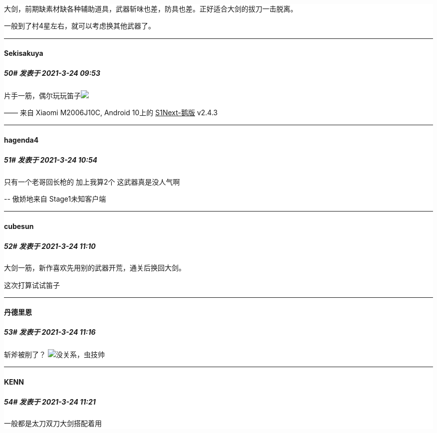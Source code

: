 
大剑，前期缺素材缺各种辅助道具，武器斩味也差，防具也差。正好适合大剑的拔刀一击脱离。

一般到了村4星左右，就可以考虑换其他武器了。


-----

####  Sekisakuya  
##### 50#       发表于 2021-3-24 09:53


片手一筋，偶尔玩玩笛子<img src="https://static.saraba1st.com/image/smiley/face2017/033.png" referrerpolicy="no-referrer">

—— 来自 Xiaomi M2006J10C, Android 10上的 [S1Next-鹅版](https://github.com/ykrank/S1-Next/releases) v2.4.3


-----

####  hagenda4  
##### 51#       发表于 2021-3-24 10:54


只有一个老哥回长枪的
加上我算2个
这武器真是没人气啊

 -- 傲娇地来自 Stage1未知客户端


-----

####  cubesun  
##### 52#       发表于 2021-3-24 11:10


大剑一筋，新作喜欢先用别的武器开荒，通关后换回大剑。


这次打算试试笛子


-----

####  丹德里恩  
##### 53#       发表于 2021-3-24 11:16


斩斧被削了？
<img src="https://static.saraba1st.com/image/smiley/face2017/025.png" referrerpolicy="no-referrer">没关系，虫技帅


-----

####  KENN  
##### 54#       发表于 2021-3-24 11:21


一般都是太刀双刀大剑搭配着用
